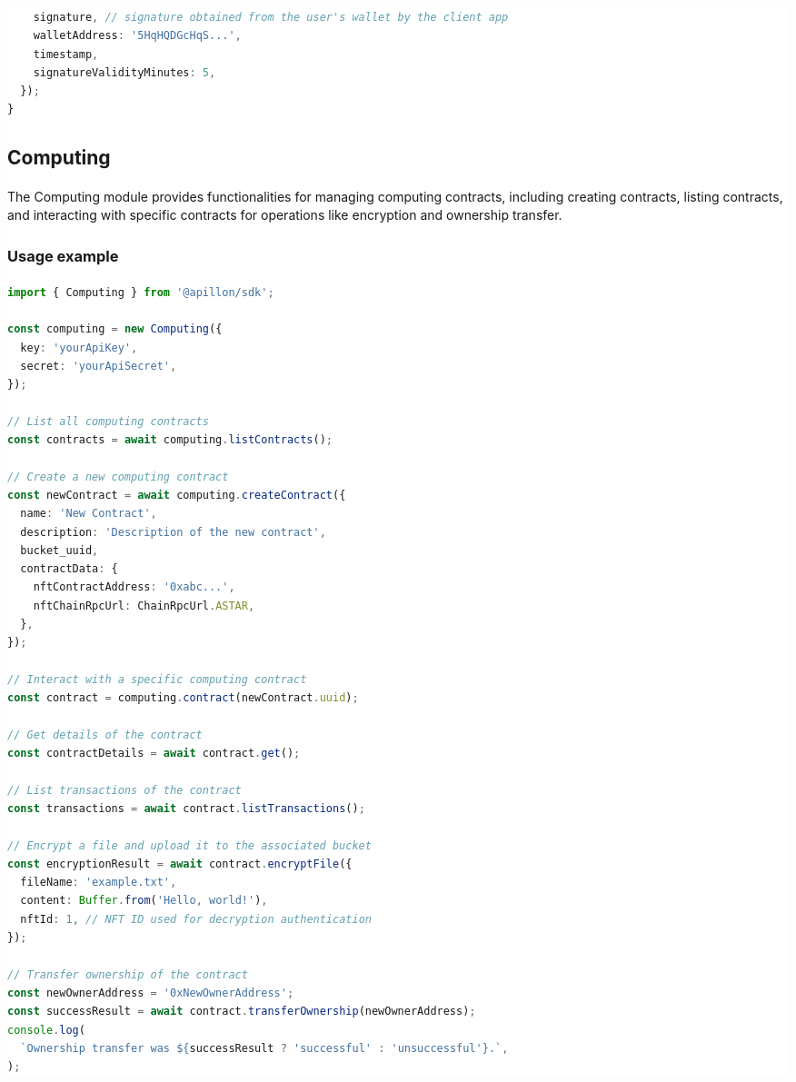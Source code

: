 ```ts
    signature, // signature obtained from the user's wallet by the client app
    walletAddress: '5HqHQDGcHqS...',
    timestamp,
    signatureValidityMinutes: 5,
  });
}

```

## Computing

The Computing module provides functionalities for managing computing contracts, including creating contracts, listing contracts, and interacting with specific contracts for operations like encryption and ownership transfer.

### Usage example

```ts
import { Computing } from '@apillon/sdk';

const computing = new Computing({
  key: 'yourApiKey',
  secret: 'yourApiSecret',
});

// List all computing contracts
const contracts = await computing.listContracts();

// Create a new computing contract
const newContract = await computing.createContract({
  name: 'New Contract',
  description: 'Description of the new contract',
  bucket_uuid,
  contractData: {
    nftContractAddress: '0xabc...',
    nftChainRpcUrl: ChainRpcUrl.ASTAR,
  },
});

// Interact with a specific computing contract
const contract = computing.contract(newContract.uuid);

// Get details of the contract
const contractDetails = await contract.get();

// List transactions of the contract
const transactions = await contract.listTransactions();

// Encrypt a file and upload it to the associated bucket
const encryptionResult = await contract.encryptFile({
  fileName: 'example.txt',
  content: Buffer.from('Hello, world!'),
  nftId: 1, // NFT ID used for decryption authentication
});

// Transfer ownership of the contract
const newOwnerAddress = '0xNewOwnerAddress';
const successResult = await contract.transferOwnership(newOwnerAddress);
console.log(
  `Ownership transfer was ${successResult ? 'successful' : 'unsuccessful'}.`,
);
```
